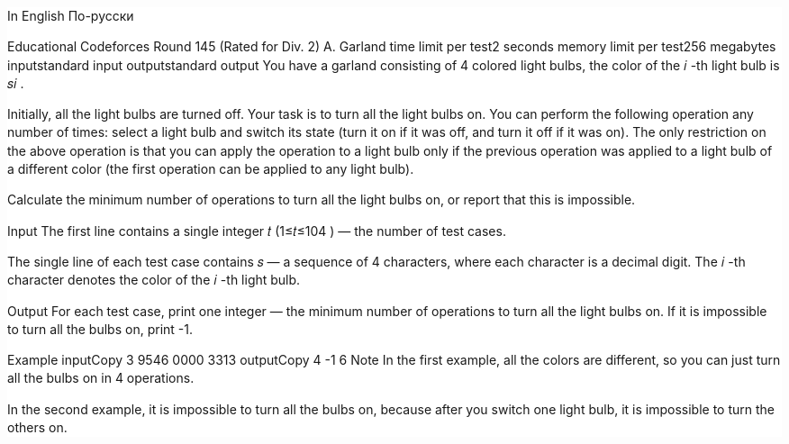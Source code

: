 
In English По-русски


Educational Codeforces Round 145 (Rated for Div. 2)
A. Garland
time limit per test2 seconds
memory limit per test256 megabytes
inputstandard input
outputstandard output
You have a garland consisting of 4
 colored light bulbs, the color of the 𝑖
-th light bulb is 𝑠𝑖
.

Initially, all the light bulbs are turned off. Your task is to turn all the light bulbs on. You can perform the following operation any number of times: select a light bulb and switch its state (turn it on if it was off, and turn it off if it was on). The only restriction on the above operation is that you can apply the operation to a light bulb only if the previous operation was applied to a light bulb of a different color (the first operation can be applied to any light bulb).

Calculate the minimum number of operations to turn all the light bulbs on, or report that this is impossible.

Input
The first line contains a single integer 𝑡
 (1≤𝑡≤104
) — the number of test cases.

The single line of each test case contains 𝑠
 — a sequence of 4
 characters, where each character is a decimal digit. The 𝑖
-th character denotes the color of the 𝑖
-th light bulb.

Output
For each test case, print one integer — the minimum number of operations to turn all the light bulbs on. If it is impossible to turn all the bulbs on, print -1.

Example
inputCopy
3
9546
0000
3313
outputCopy
4
-1
6
Note
In the first example, all the colors are different, so you can just turn all the bulbs on in 4
 operations.

In the second example, it is impossible to turn all the bulbs on, because after you switch one light bulb, it is impossible to turn the others on.
